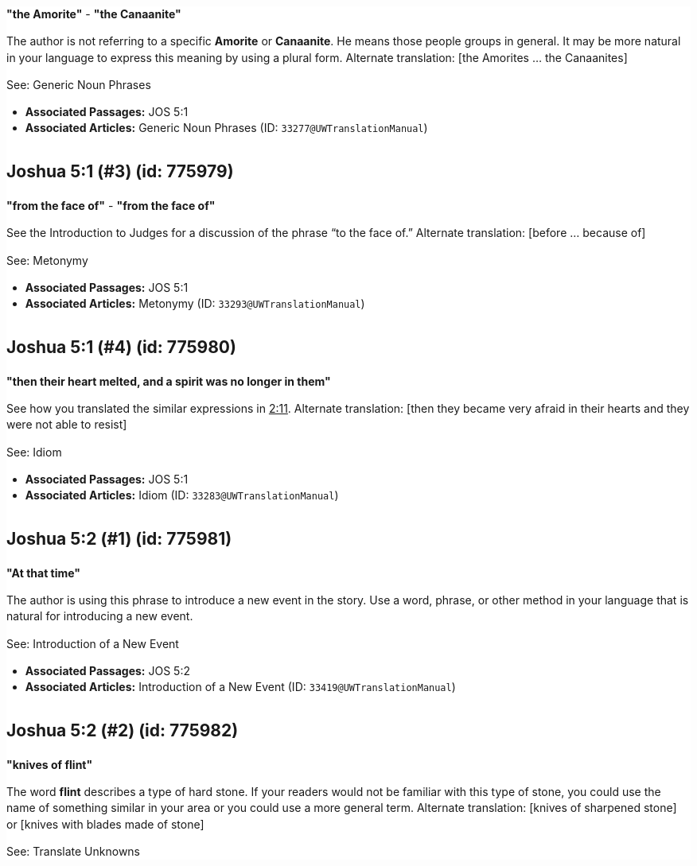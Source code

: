 **"the Amorite"** \- **"the Canaanite"**

The author is not referring to a specific **Amorite** or **Canaanite**. He means those people groups in general. It may be more natural in your language to express this meaning by using a plural form. Alternate translation: \[the Amorites … the Canaanites]

See: Generic Noun Phrases

* **Associated Passages:** JOS 5:1
* **Associated Articles:** Generic Noun Phrases (ID: `33277@UWTranslationManual`)

## Joshua 5:1 (#3) (id: 775979)

**"from the face of"** \- **"from the face of"**

See the Introduction to Judges for a discussion of the phrase “to the face of.” Alternate translation: \[before … because of]

See: Metonymy

* **Associated Passages:** JOS 5:1
* **Associated Articles:** Metonymy (ID: `33293@UWTranslationManual`)

## Joshua 5:1 (#4) (id: 775980)

**"then their heart melted, and a spirit was no longer in them"**

See how you translated the similar expressions in [2:11](https://ref.ly/Josh2:11). Alternate translation: \[then they became very afraid in their hearts and they were not able to resist]

See: Idiom

* **Associated Passages:** JOS 5:1
* **Associated Articles:** Idiom (ID: `33283@UWTranslationManual`)

## Joshua 5:2 (#1) (id: 775981)

**"At that time"**

The author is using this phrase to introduce a new event in the story. Use a word, phrase, or other method in your language that is natural for introducing a new event.

See: Introduction of a New Event

* **Associated Passages:** JOS 5:2
* **Associated Articles:** Introduction of a New Event (ID: `33419@UWTranslationManual`)

## Joshua 5:2 (#2) (id: 775982)

**"knives of flint"**

The word **flint** describes a type of hard stone. If your readers would not be familiar with this type of stone, you could use the name of something similar in your area or you could use a more general term. Alternate translation: \[knives of sharpened stone] or \[knives with blades made of stone]

See: Translate Unknowns
